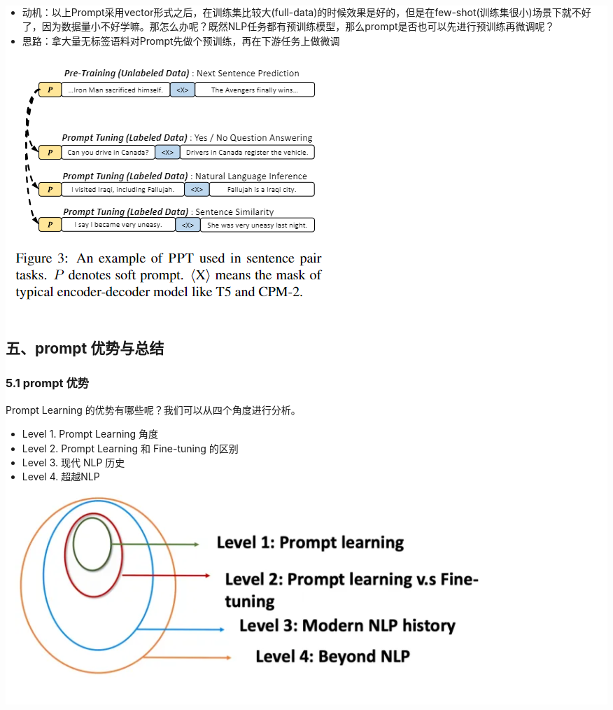 - 动机：以上Prompt采用vector形式之后，在训练集比较大(full-data)的时候效果是好的，但是在few-shot(训练集很小)场景下就不好了，因为数据量小不好学嘛。那怎么办呢？既然NLP任务都有预训练模型，那么prompt是否也可以先进行预训练再微调呢？
- 思路：拿大量无标签语料对Prompt先做个预训练，再在下游任务上做微调

![](img/20230223223029.png)

## 五、prompt 优势与总结

### 5.1 prompt 优势

Prompt Learning 的优势有哪些呢？我们可以从四个角度进行分析。

- Level 1. Prompt Learning 角度
- Level 2. Prompt Learning 和 Fine-tuning 的区别
- Level 3. 现代 NLP 历史
- Level 4. 超越NLP

![](img/微信截图_20230305155204.png)
